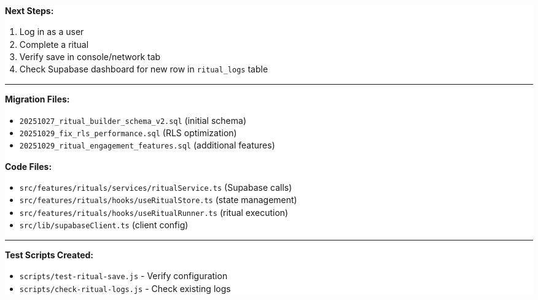 **Next Steps:**
1. Log in as a user
2. Complete a ritual
3. Verify save in console/network tab
4. Check Supabase dashboard for new row in `ritual_logs` table

---

**Migration Files:**
- `20251027_ritual_builder_schema_v2.sql` (initial schema)
- `20251029_fix_rls_performance.sql` (RLS optimization)
- `20251029_ritual_engagement_features.sql` (additional features)

**Code Files:**
- `src/features/rituals/services/ritualService.ts` (Supabase calls)
- `src/features/rituals/hooks/useRitualStore.ts` (state management)
- `src/features/rituals/hooks/useRitualRunner.ts` (ritual execution)
- `src/lib/supabaseClient.ts` (client config)

---

**Test Scripts Created:**
- `scripts/test-ritual-save.js` - Verify configuration
- `scripts/check-ritual-logs.js` - Check existing logs

